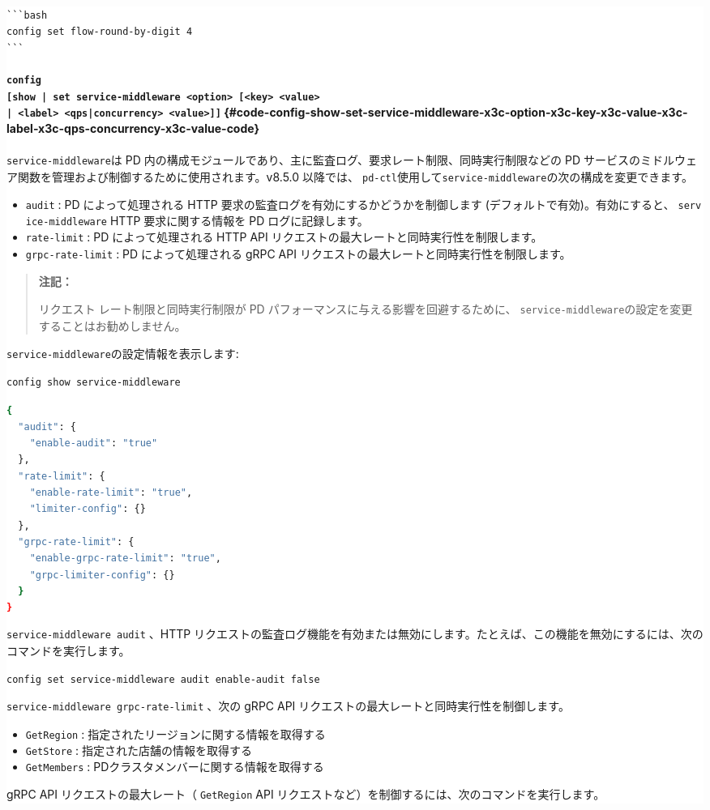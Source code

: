     ```bash
    config set flow-round-by-digit 4
    ```

#### <code>config [show | set service-middleware &#x3C;option> [&#x3C;key> &#x3C;value> | &#x3C;label> &#x3C;qps|concurrency> &#x3C;value>]]</code> {#code-config-show-set-service-middleware-x3c-option-x3c-key-x3c-value-x3c-label-x3c-qps-concurrency-x3c-value-code}

`service-middleware`は PD 内の構成モジュールであり、主に監査ログ、要求レート制限、同時実行制限などの PD サービスのミドルウェア関数を管理および制御するために使用されます。v8.5.0 以降では、 `pd-ctl`使用して`service-middleware`の次の構成を変更できます。

-   `audit` : PD によって処理される HTTP 要求の監査ログを有効にするかどうかを制御します (デフォルトで有効)。有効にすると、 `service-middleware` HTTP 要求に関する情報を PD ログに記録します。
-   `rate-limit` : PD によって処理される HTTP API リクエストの最大レートと同時実行性を制限します。
-   `grpc-rate-limit` : PD によって処理される gRPC API リクエストの最大レートと同時実行性を制限します。

> **注記：**
>
> リクエスト レート制限と同時実行制限が PD パフォーマンスに与える影響を回避するために、 `service-middleware`の設定を変更することはお勧めしません。

`service-middleware`の設定情報を表示します:

```bash
config show service-middleware
```

```bash
{
  "audit": {
    "enable-audit": "true"
  },
  "rate-limit": {
    "enable-rate-limit": "true",
    "limiter-config": {}
  },
  "grpc-rate-limit": {
    "enable-grpc-rate-limit": "true",
    "grpc-limiter-config": {}
  }
}
```

`service-middleware audit` 、HTTP リクエストの監査ログ機能を有効または無効にします。たとえば、この機能を無効にするには、次のコマンドを実行します。

```bash
config set service-middleware audit enable-audit false
```

`service-middleware grpc-rate-limit` 、次の gRPC API リクエストの最大レートと同時実行性を制御します。

-   `GetRegion` : 指定されたリージョンに関する情報を取得する
-   `GetStore` : 指定された店舗の情報を取得する
-   `GetMembers` : PDクラスタメンバーに関する情報を取得する

gRPC API リクエストの最大レート（ `GetRegion` API リクエストなど）を制御するには、次のコマンドを実行します。
